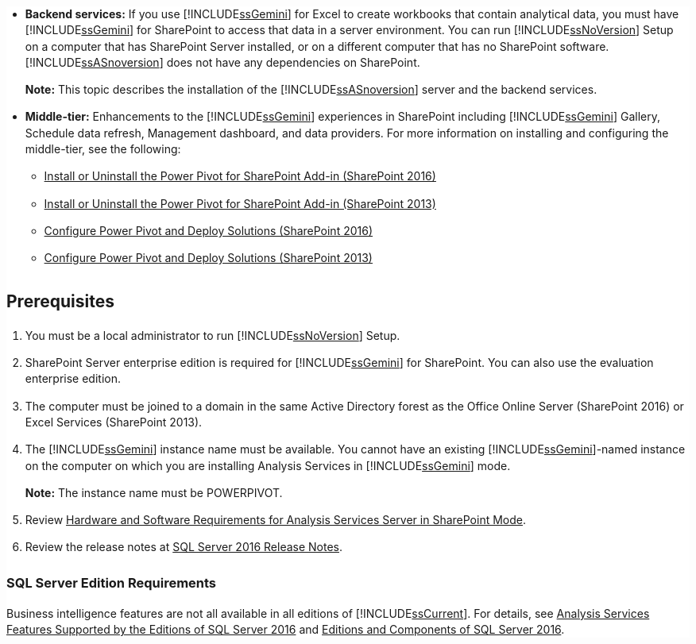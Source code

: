 -   **Backend services:** If you use [!INCLUDE[ssGemini](../../../includes/ssgemini-md.md)] for Excel to create workbooks that contain analytical data, you must have [!INCLUDE[ssGemini](../../../includes/ssgemini-md.md)] for SharePoint to access that data in a server environment. You can run [!INCLUDE[ssNoVersion](../../../includes/ssnoversion-md.md)] Setup on a computer that has SharePoint Server installed, or on a different computer that has no SharePoint software. [!INCLUDE[ssASnoversion](../../../includes/ssasnoversion-md.md)] does not have any dependencies on SharePoint.  
  
     **Note:** This topic describes the installation of the [!INCLUDE[ssASnoversion](../../../includes/ssasnoversion-md.md)] server and the backend services.  
  
-   **Middle-tier:** Enhancements to the [!INCLUDE[ssGemini](../../../includes/ssgemini-md.md)] experiences in SharePoint including [!INCLUDE[ssGemini](../../../includes/ssgemini-md.md)] Gallery, Schedule data refresh, Management dashboard, and data providers. For more information on installing and configuring the middle-tier, see the following:  
  
    -   [Install or Uninstall the Power Pivot for SharePoint Add-in (SharePoint 2016)](../../../analysis-services/instances/install-windows/install-or-uninstall-the-power-pivot-for-sharepoint-add-in-sharepoint-2016.md)  
  
    -   [Install or Uninstall the Power Pivot for SharePoint Add-in &#40;SharePoint 2013&#41;](../../../analysis-services/instances/install-windows/install-or-uninstall-the-power-pivot-for-sharepoint-add-in-sharepoint-2013.md)  
  
    -   [Configure Power Pivot and Deploy Solutions &#40;SharePoint 2016&#41;](../../../analysis-services/instances/install-windows/configure-power-pivot-and-deploy-solutions-sharepoint-2016.md)  
  
    -   [Configure Power Pivot and Deploy Solutions &#40;SharePoint 2013&#41;](../../../analysis-services/instances/install-windows/configure-power-pivot-and-deploy-solutions-sharepoint-2013.md)  
  
##  <a name="bkmk_prereq"></a> Prerequisites  
  
1.  You must be a local administrator to run [!INCLUDE[ssNoVersion](../../../includes/ssnoversion-md.md)] Setup.  
  
2.  SharePoint Server enterprise edition is required for [!INCLUDE[ssGemini](../../../includes/ssgemini-md.md)] for SharePoint. You can also use the evaluation enterprise edition.  
  
3.  The computer must be joined to a domain in the same Active Directory forest as the Office Online Server (SharePoint 2016) or  Excel Services (SharePoint 2013).  
  
4.  The [!INCLUDE[ssGemini](../../../includes/ssgemini-md.md)] instance name must be available. You cannot have an existing [!INCLUDE[ssGemini](../../../includes/ssgemini-md.md)]-named instance on the computer on which you are installing Analysis Services in [!INCLUDE[ssGemini](../../../includes/ssgemini-md.md)] mode.  
  
     **Note:** The instance name must be POWERPIVOT.  
  
5.  Review [Hardware and Software Requirements for Analysis Services Server in SharePoint Mode](http://msdn.microsoft.com/library/fb86ca0a-518c-4c61-ae78-7680c57fae1f).  
  
6.  Review the release notes at [SQL Server 2016 Release Notes](../../../sql-server/sql-server-2016-release-notes.md).  
  
###  <a name="bkmk_sqleditions"></a> SQL Server Edition Requirements  
 Business intelligence features are not all available in all editions of [!INCLUDE[ssCurrent](../../../includes/sscurrent-md.md)]. For details, see [Analysis Services Features Supported by the Editions of SQL Server 2016](../../../analysis-services/analysis-services-features-supported-by-the-editions-of-sql-server-2016.md) and [Editions and Components of SQL Server 2016](../../../sql-server/editions-and-components-of-sql-server-2016.md).  
  